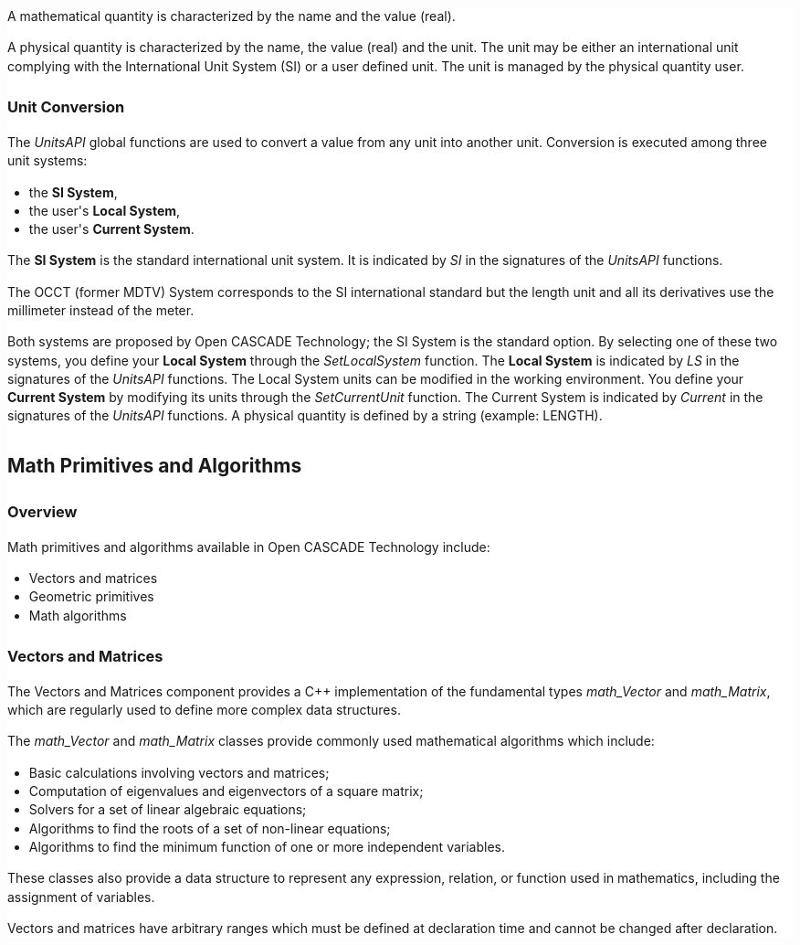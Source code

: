A mathematical quantity is characterized by the name and the value (real).

A physical quantity is characterized by the name, the value (real) and the unit.
The unit may be either an international unit complying with the International Unit System (SI) or a user defined unit.
The unit is managed by the physical quantity user.

<h3><a id="occt_fcug_3_6">Unit Conversion</a></h3>

The *UnitsAPI* global functions are used to convert a value from any unit into another unit.
Conversion is executed among three unit systems:
  * the **SI System**,
  * the user's **Local System**,
  * the user's **Current System**.

The **SI System** is the standard international unit system.
It is indicated by *SI* in the signatures of the *UnitsAPI* functions.

The OCCT (former MDTV) System corresponds to the SI international standard but the length unit and all its derivatives use the millimeter instead of the meter.

Both systems are proposed by Open CASCADE Technology; the SI System is the standard option.
By selecting one of these two systems, you define your **Local System** through the *SetLocalSystem* function.
The **Local System** is indicated by *LS* in the signatures of the *UnitsAPI* functions.
The Local System units can be modified in the working environment.
You define your **Current System** by modifying its units through the *SetCurrentUnit* function.
The Current System is indicated by *Current* in the signatures of the *UnitsAPI* functions.
A physical quantity is defined by a string (example: LENGTH).

<h2><a id="occt_occt_fcug_4">Math Primitives and Algorithms</a></h2>

<h3><a id="occt_occt_fcug_4_1">Overview</a></h3>

Math primitives and algorithms available in Open CASCADE Technology include:
  * Vectors and matrices
  * Geometric primitives
  * Math algorithms

<h3><a id="occt_occt_fcug_4_2">Vectors and Matrices</a></h3>

The Vectors and Matrices component provides a C++ implementation of the fundamental types *math_Vector* and *math_Matrix*, which are regularly used to define more complex data structures.

The <i>math_Vector</i> and <i>math_Matrix</i> classes provide commonly used mathematical algorithms which include:

  * Basic calculations involving vectors and matrices;
  * Computation of eigenvalues and eigenvectors of a square matrix;
  * Solvers for a set of linear algebraic equations;
  * Algorithms to find the roots of a set of non-linear equations;
  * Algorithms to find the minimum function of one or more independent variables.

These classes also provide a data structure to represent any expression, relation, or function used in mathematics, including the assignment of variables.

Vectors and matrices have arbitrary ranges which must be defined at declaration time and cannot be changed after declaration.
